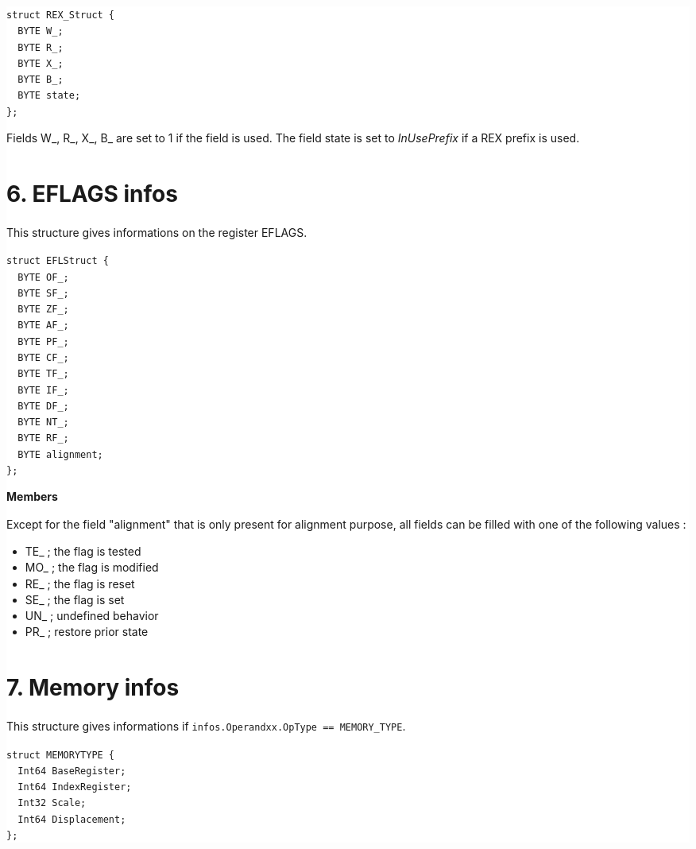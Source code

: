 ~~~~ {.c}
struct REX_Struct {
  BYTE W_;
  BYTE R_;
  BYTE X_;
  BYTE B_;
  BYTE state;
};
~~~~

Fields W_, R_, X_, B_ are set to 1 if the field is used. The field state is set to *InUsePrefix* if a REX prefix is used.


# 6. EFLAGS infos

This structure gives informations on the register EFLAGS.

~~~~ {.c}
struct EFLStruct {
  BYTE OF_;
  BYTE SF_;
  BYTE ZF_;
  BYTE AF_;
  BYTE PF_;
  BYTE CF_;
  BYTE TF_;
  BYTE IF_;
  BYTE DF_;
  BYTE NT_;
  BYTE RF_;
  BYTE alignment;
};
~~~~

**Members**

Except for the field "alignment" that is only present for alignment purpose, all fields can be filled with one of the following values :

 - TE_	; the flag is tested
 - MO_	; the flag is modified
 - RE_	; the flag is reset
 - SE_	; the flag is set
 - UN_	; undefined behavior
 - PR_	; restore prior state

# 7. Memory infos

This structure gives informations if `infos.Operandxx.OpType == MEMORY_TYPE`.

~~~~ {.c}
struct MEMORYTYPE {
  Int64 BaseRegister;
  Int64 IndexRegister;
  Int32 Scale;
  Int64 Displacement;
};
~~~~
